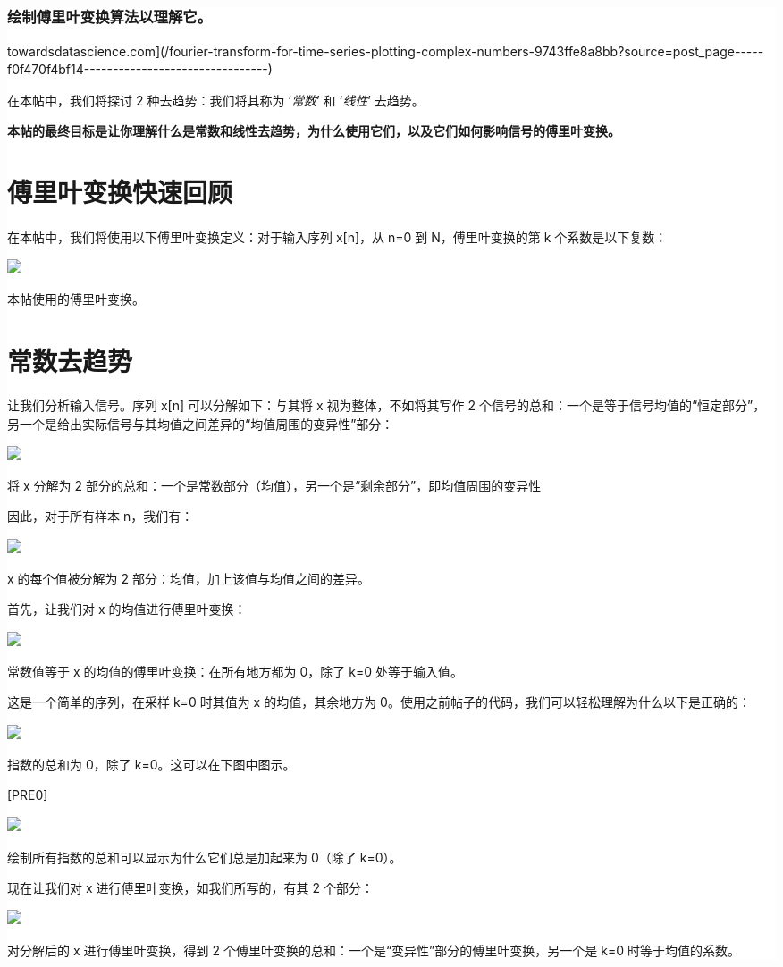 ### 绘制傅里叶变换算法以理解它。

towardsdatascience.com](/fourier-transform-for-time-series-plotting-complex-numbers-9743ffe8a8bb?source=post_page-----f0f470f4bf14--------------------------------)

在本帖中，我们将探讨 2 种去趋势：我们将其称为 ‘*常数*’ 和 ‘*线性*’ 去趋势。

**本帖的最终目标是让你理解什么是常数和线性去趋势，为什么使用它们，以及它们如何影响信号的傅里叶变换。**

# **傅里叶变换快速回顾**

在本帖中，我们将使用以下傅里叶变换定义：对于输入序列 x[n]，从 n=0 到 N，傅里叶变换的第 k 个系数是以下复数：

![](../Images/bcc91597fbbf257c4fc73f59ea462f4d.png)

本帖使用的傅里叶变换。

# **常数去趋势**

让我们分析输入信号。序列 x[n] 可以分解如下：与其将 x 视为整体，不如将其写作 2 个信号的总和：一个是等于信号均值的“恒定部分”，另一个是给出实际信号与其均值之间差异的“均值周围的变异性”部分：

![](../Images/bd80c49d064899a341170208865e26b6.png)

将 x 分解为 2 部分的总和：一个是常数部分（均值），另一个是“剩余部分”，即均值周围的变异性

因此，对于所有样本 n，我们有：

![](../Images/48f97f5b4dbf55855bbff7148f1ec93f.png)

x 的每个值被分解为 2 部分：均值，加上该值与均值之间的差异。

首先，让我们对 x 的均值进行傅里叶变换：

![](../Images/1746d72a7a37d6aa74fd187ab7f412c8.png)

常数值等于 x 的均值的傅里叶变换：在所有地方都为 0，除了 k=0 处等于输入值。

这是一个简单的序列，在采样 k=0 时其值为 x 的均值，其余地方为 0。使用之前帖子的代码，我们可以轻松理解为什么以下是正确的：

![](../Images/ca6dbcc5b0be9cbf75f0a1b9f49b5a9a.png)

指数的总和为 0，除了 k=0。这可以在下图中图示。

[PRE0]

![](../Images/0dbe2fc0e07d455f24410e850a1e2e0f.png)

绘制所有指数的总和可以显示为什么它们总是加起来为 0（除了 k=0）。

现在让我们对 x 进行傅里叶变换，如我们所写的，有其 2 个部分：

![](../Images/35420cf27b24dbb9615e70e6308f912d.png)

对分解后的 x 进行傅里叶变换，得到 2 个傅里叶变换的总和：一个是“变异性”部分的傅里叶变换，另一个是 k=0 时等于均值的系数。
